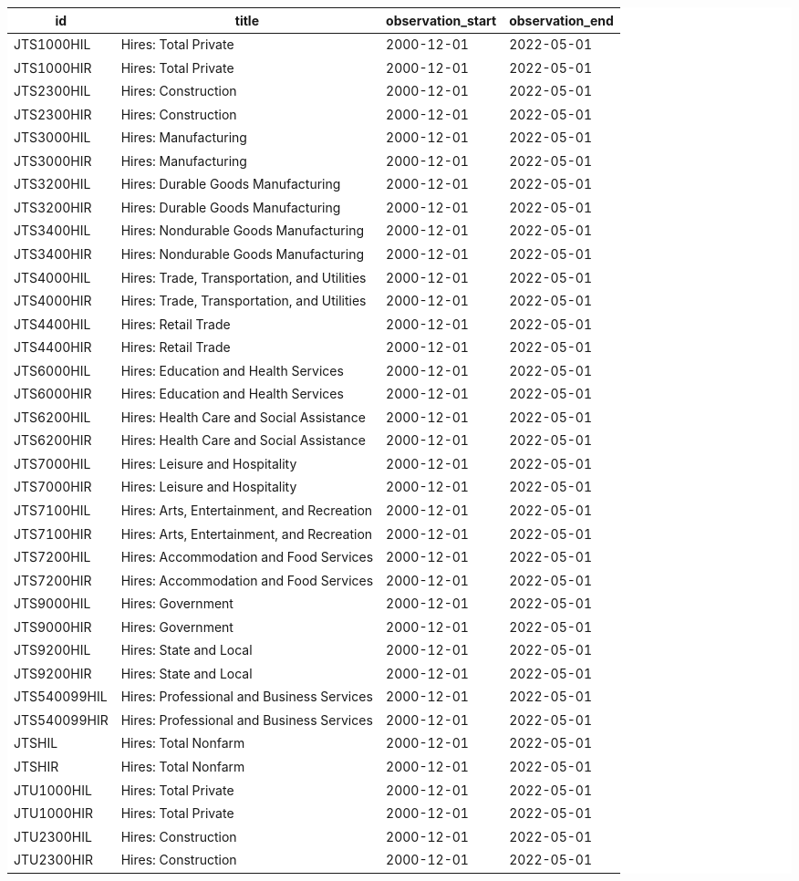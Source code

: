 | id           | title                                             | observation_start   | observation_end   |
|--------------|---------------------------------------------------|---------------------|-------------------|
| JTS1000HIL   | Hires: Total Private                              | 2000-12-01          | 2022-05-01        |
| JTS1000HIR   | Hires: Total Private                              | 2000-12-01          | 2022-05-01        |
| JTS2300HIL   | Hires: Construction                               | 2000-12-01          | 2022-05-01        |
| JTS2300HIR   | Hires: Construction                               | 2000-12-01          | 2022-05-01        |
| JTS3000HIL   | Hires: Manufacturing                              | 2000-12-01          | 2022-05-01        |
| JTS3000HIR   | Hires: Manufacturing                              | 2000-12-01          | 2022-05-01        |
| JTS3200HIL   | Hires: Durable Goods Manufacturing                | 2000-12-01          | 2022-05-01        |
| JTS3200HIR   | Hires: Durable Goods Manufacturing                | 2000-12-01          | 2022-05-01        |
| JTS3400HIL   | Hires: Nondurable Goods Manufacturing             | 2000-12-01          | 2022-05-01        |
| JTS3400HIR   | Hires: Nondurable Goods Manufacturing             | 2000-12-01          | 2022-05-01        |
| JTS4000HIL   | Hires: Trade, Transportation, and Utilities       | 2000-12-01          | 2022-05-01        |
| JTS4000HIR   | Hires: Trade, Transportation, and Utilities       | 2000-12-01          | 2022-05-01        |
| JTS4400HIL   | Hires: Retail Trade                               | 2000-12-01          | 2022-05-01        |
| JTS4400HIR   | Hires: Retail Trade                               | 2000-12-01          | 2022-05-01        |
| JTS6000HIL   | Hires: Education and Health Services              | 2000-12-01          | 2022-05-01        |
| JTS6000HIR   | Hires: Education and Health Services              | 2000-12-01          | 2022-05-01        |
| JTS6200HIL   | Hires: Health Care and Social Assistance          | 2000-12-01          | 2022-05-01        |
| JTS6200HIR   | Hires: Health Care and Social Assistance          | 2000-12-01          | 2022-05-01        |
| JTS7000HIL   | Hires: Leisure and Hospitality                    | 2000-12-01          | 2022-05-01        |
| JTS7000HIR   | Hires: Leisure and Hospitality                    | 2000-12-01          | 2022-05-01        |
| JTS7100HIL   | Hires: Arts, Entertainment, and Recreation        | 2000-12-01          | 2022-05-01        |
| JTS7100HIR   | Hires: Arts, Entertainment, and Recreation        | 2000-12-01          | 2022-05-01        |
| JTS7200HIL   | Hires: Accommodation and Food Services            | 2000-12-01          | 2022-05-01        |
| JTS7200HIR   | Hires: Accommodation and Food Services            | 2000-12-01          | 2022-05-01        |
| JTS9000HIL   | Hires: Government                                 | 2000-12-01          | 2022-05-01        |
| JTS9000HIR   | Hires: Government                                 | 2000-12-01          | 2022-05-01        |
| JTS9200HIL   | Hires: State and Local                            | 2000-12-01          | 2022-05-01        |
| JTS9200HIR   | Hires: State and Local                            | 2000-12-01          | 2022-05-01        |
| JTS540099HIL | Hires: Professional and Business Services         | 2000-12-01          | 2022-05-01        |
| JTS540099HIR | Hires: Professional and Business Services         | 2000-12-01          | 2022-05-01        |
| JTSHIL       | Hires: Total Nonfarm                              | 2000-12-01          | 2022-05-01        |
| JTSHIR       | Hires: Total Nonfarm                              | 2000-12-01          | 2022-05-01        |
| JTU1000HIL   | Hires: Total Private                              | 2000-12-01          | 2022-05-01        |
| JTU1000HIR   | Hires: Total Private                              | 2000-12-01          | 2022-05-01        |
| JTU2300HIL   | Hires: Construction                               | 2000-12-01          | 2022-05-01        |
| JTU2300HIR   | Hires: Construction                               | 2000-12-01          | 2022-05-01        |